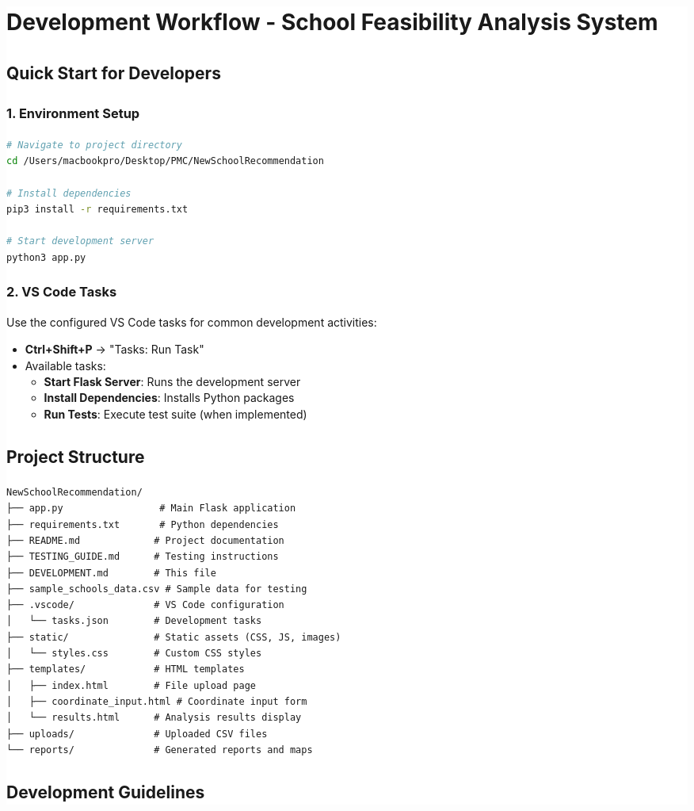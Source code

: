 # Development Workflow - School Feasibility Analysis System

## Quick Start for Developers

### 1. Environment Setup
```bash
# Navigate to project directory
cd /Users/macbookpro/Desktop/PMC/NewSchoolRecommendation

# Install dependencies
pip3 install -r requirements.txt

# Start development server
python3 app.py
```

### 2. VS Code Tasks
Use the configured VS Code tasks for common development activities:

- **Ctrl+Shift+P** → "Tasks: Run Task"
- Available tasks:
  - **Start Flask Server**: Runs the development server
  - **Install Dependencies**: Installs Python packages
  - **Run Tests**: Execute test suite (when implemented)

## Project Structure

```
NewSchoolRecommendation/
├── app.py                 # Main Flask application
├── requirements.txt       # Python dependencies
├── README.md             # Project documentation
├── TESTING_GUIDE.md      # Testing instructions
├── DEVELOPMENT.md        # This file
├── sample_schools_data.csv # Sample data for testing
├── .vscode/              # VS Code configuration
│   └── tasks.json        # Development tasks
├── static/               # Static assets (CSS, JS, images)
│   └── styles.css        # Custom CSS styles
├── templates/            # HTML templates
│   ├── index.html        # File upload page
│   ├── coordinate_input.html # Coordinate input form
│   └── results.html      # Analysis results display
├── uploads/              # Uploaded CSV files
└── reports/              # Generated reports and maps
```

## Development Guidelines

